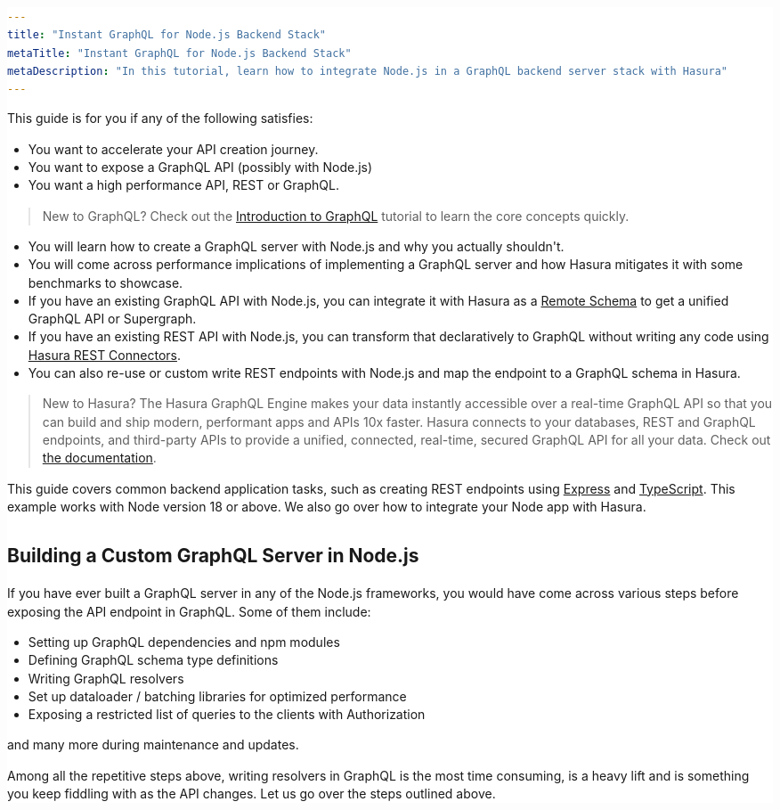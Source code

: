 ```yaml
---
title: "Instant GraphQL for Node.js Backend Stack"
metaTitle: "Instant GraphQL for Node.js Backend Stack"
metaDescription: "In this tutorial, learn how to integrate Node.js in a GraphQL backend server stack with Hasura"
---
```


This guide is for you if any of the following satisfies:
- You want to accelerate your API creation journey.
- You want to expose a GraphQL API (possibly with Node.js)
- You want a high performance API, REST or GraphQL.

> New to GraphQL? Check out the [Introduction to GraphQL](https://hasura.io/learn/graphql/intro-graphql/introduction/) tutorial to learn the core concepts quickly.

- You will learn how to create a GraphQL server with Node.js and why you actually shouldn't.
- You will come across performance implications of implementing a GraphQL server and how Hasura mitigates it with some benchmarks to showcase.
- If you have an existing GraphQL API with Node.js, you can integrate it with Hasura as a [Remote Schema](https://hasura.io/docs/latest/remote-schemas/index/) to get a unified GraphQL API or Supergraph.
- If you have an existing REST API with Node.js, you can transform that declaratively to GraphQL without writing any code using [Hasura REST Connectors](https://hasura.io/docs/latest/actions/rest-connectors/).
- You can also re-use or custom write REST endpoints with Node.js and map the endpoint to a GraphQL schema in Hasura.

> New to Hasura? The Hasura GraphQL Engine makes your data instantly accessible over a real-time GraphQL API so that you can build and ship modern, performant apps and APIs 10x faster. Hasura connects to your databases, REST and GraphQL endpoints, and third-party APIs to provide a unified, connected, real-time, secured GraphQL API for all your data. Check out [the documentation](https://hasura.io/docs/latest/index/).

This guide covers common backend application tasks, such as creating REST endpoints using [Express](https://expressjs.com/) and [TypeScript](https://www.typescriptlang.org/). This example works with Node version 18 or above. We also go over how to integrate your Node app with Hasura.

## Building a Custom GraphQL Server in Node.js
If you have ever built a GraphQL server in any of the Node.js frameworks, you would have come across various steps before exposing the API endpoint in GraphQL. Some of them include:

- Setting up GraphQL dependencies and npm modules
- Defining GraphQL schema type definitions
- Writing GraphQL resolvers
- Set up dataloader / batching libraries for optimized performance
- Exposing a restricted list of queries to the clients with Authorization

and many more during maintenance and updates.

Among all the repetitive steps above, writing resolvers in GraphQL is the most time consuming, is a heavy lift and is something you keep fiddling with as the API changes. Let us go over the steps outlined above.
